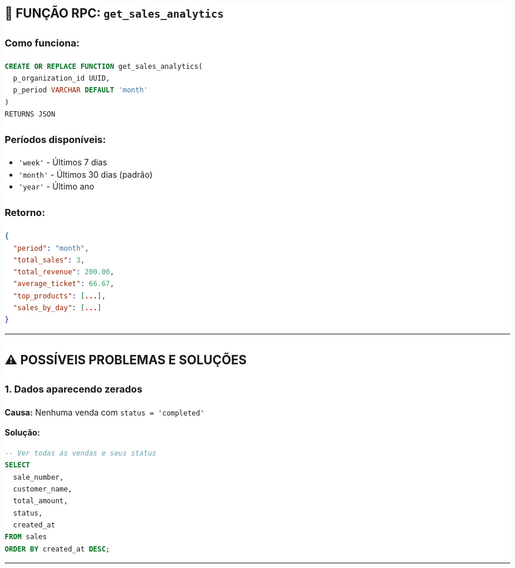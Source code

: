 
## 🔧 FUNÇÃO RPC: `get_sales_analytics`

### **Como funciona:**

```sql
CREATE OR REPLACE FUNCTION get_sales_analytics(
  p_organization_id UUID,
  p_period VARCHAR DEFAULT 'month'
)
RETURNS JSON
```

### **Períodos disponíveis:**
- `'week'` - Últimos 7 dias
- `'month'` - Últimos 30 dias (padrão)
- `'year'` - Último ano

### **Retorno:**
```json
{
  "period": "month",
  "total_sales": 3,
  "total_revenue": 200.00,
  "average_ticket": 66.67,
  "top_products": [...],
  "sales_by_day": [...]
}
```

---

## ⚠️ POSSÍVEIS PROBLEMAS E SOLUÇÕES

### **1. Dados aparecendo zerados**
**Causa:** Nenhuma venda com `status = 'completed'`

**Solução:**
```sql
-- Ver todas as vendas e seus status
SELECT 
  sale_number,
  customer_name,
  total_amount,
  status,
  created_at
FROM sales
ORDER BY created_at DESC;
```

---
